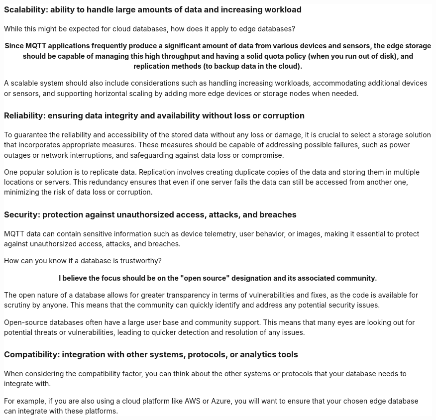 ### Scalability: ability to handle large amounts of data and increasing workload

While this might be expected for cloud databases, how does it apply to edge databases?

<p align="center"><strong>Since MQTT applications frequently produce a significant amount of data from various devices and sensors, the edge storage should be capable of managing this high throughput and having a solid quota policy (when you run out of disk), and replication methods (to backup data in the cloud).</strong></p>

A scalable system should also include considerations such as handling increasing workloads, accommodating additional devices or sensors, and supporting horizontal scaling by adding more edge devices or storage nodes when needed.

### Reliability: ensuring data integrity and availability without loss or corruption

To guarantee the reliability and accessibility of the stored data without any loss or damage, it is crucial to select a storage solution that incorporates appropriate measures. These measures should be capable of addressing possible failures, such as power outages or network interruptions, and safeguarding against data loss or compromise. 

One popular solution is to replicate data. Replication involves creating duplicate copies of the data and storing them in multiple locations or servers. This redundancy ensures that even if one server fails the data can still be accessed from another one, minimizing the risk of data loss or corruption.

### Security: protection against unauthorsized access, attacks, and breaches

MQTT data can contain sensitive information such as device telemetry, user behavior, or images, making it essential to protect against unauthorsized access, attacks, and breaches. 

How can you know if a database is trustworthy?

<p align="center"><strong>I believe the focus should be on the "open source" designation and its associated community.</strong></p>

The open nature of a database allows for greater transparency in terms of vulnerabilities and fixes, as the code is available for scrutiny by anyone. This means that the community can quickly identify and address any potential security issues.

Open-source databases often have a large user base and community support. This means that many eyes are looking out for potential threats or vulnerabilities, leading to quicker detection and resolution of any issues.

### Compatibility: integration with other systems, protocols, or analytics tools

When considering the compatibility factor, you can think about the other systems or protocols that your database needs to integrate with. 

For example, if you are also using a cloud platform like AWS or Azure, you will want to ensure that your chosen edge database can integrate with these platforms.
